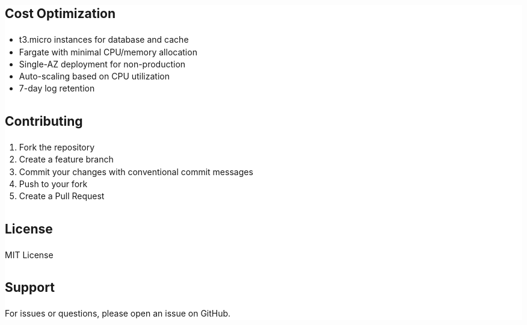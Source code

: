 ## Cost Optimization

- t3.micro instances for database and cache
- Fargate with minimal CPU/memory allocation
- Single-AZ deployment for non-production
- Auto-scaling based on CPU utilization
- 7-day log retention

## Contributing

1. Fork the repository
2. Create a feature branch
3. Commit your changes with conventional commit messages
4. Push to your fork
5. Create a Pull Request

## License

MIT License

## Support

For issues or questions, please open an issue on GitHub.
